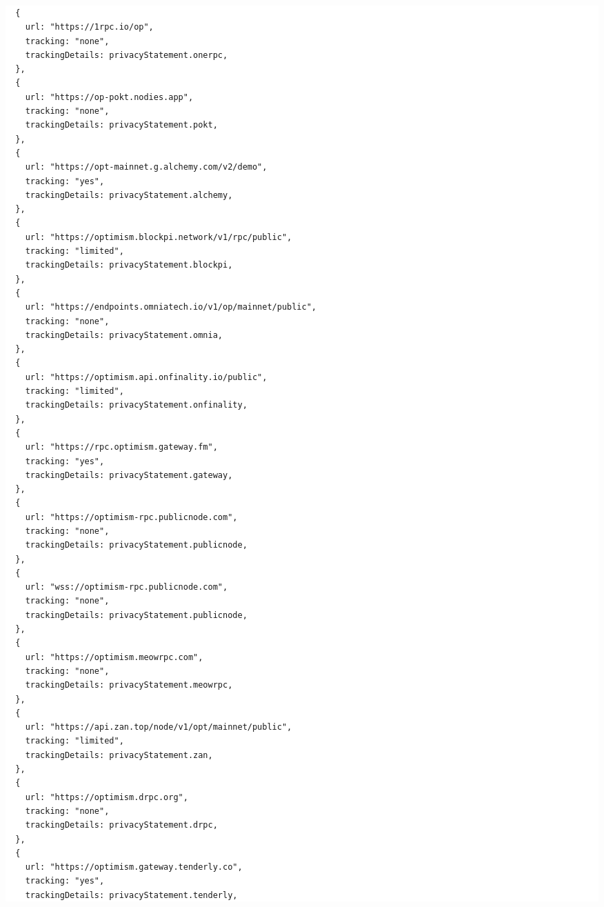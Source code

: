       {
        url: "https://1rpc.io/op",
        tracking: "none",
        trackingDetails: privacyStatement.onerpc,
      },
      {
        url: "https://op-pokt.nodies.app",
        tracking: "none",
        trackingDetails: privacyStatement.pokt,
      },
      {
        url: "https://opt-mainnet.g.alchemy.com/v2/demo",
        tracking: "yes",
        trackingDetails: privacyStatement.alchemy,
      },
      {
        url: "https://optimism.blockpi.network/v1/rpc/public",
        tracking: "limited",
        trackingDetails: privacyStatement.blockpi,
      },
      {
        url: "https://endpoints.omniatech.io/v1/op/mainnet/public",
        tracking: "none",
        trackingDetails: privacyStatement.omnia,
      },
      {
        url: "https://optimism.api.onfinality.io/public",
        tracking: "limited",
        trackingDetails: privacyStatement.onfinality,
      },
      {
        url: "https://rpc.optimism.gateway.fm",
        tracking: "yes",
        trackingDetails: privacyStatement.gateway,
      },
      {
        url: "https://optimism-rpc.publicnode.com",
        tracking: "none",
        trackingDetails: privacyStatement.publicnode,
      },
      {
        url: "wss://optimism-rpc.publicnode.com",
        tracking: "none",
        trackingDetails: privacyStatement.publicnode,
      },
      {
        url: "https://optimism.meowrpc.com",
        tracking: "none",
        trackingDetails: privacyStatement.meowrpc,
      },
      {
        url: "https://api.zan.top/node/v1/opt/mainnet/public",
        tracking: "limited",
        trackingDetails: privacyStatement.zan,
      },
      {
        url: "https://optimism.drpc.org",
        tracking: "none",
        trackingDetails: privacyStatement.drpc,
      },
      {
        url: "https://optimism.gateway.tenderly.co",
        tracking: "yes",
        trackingDetails: privacyStatement.tenderly,